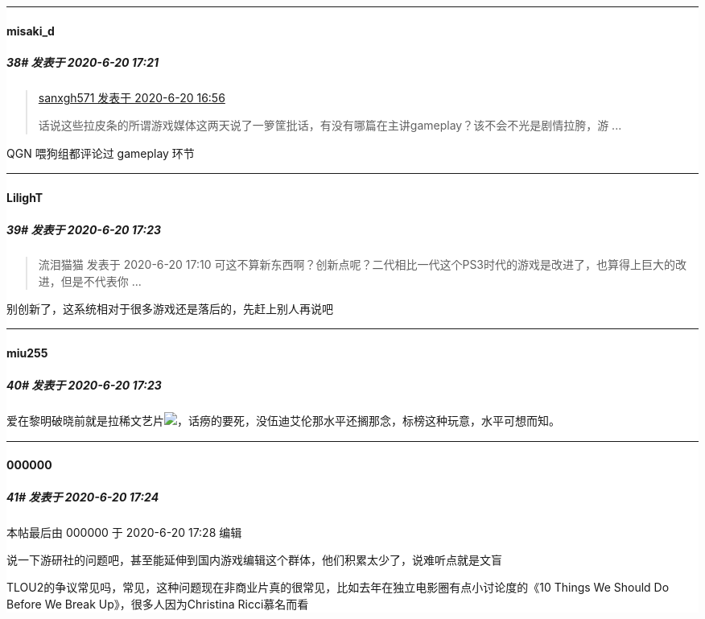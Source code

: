 

*****

####  misaki_d  
##### 38#       发表于 2020-6-20 17:21



<blockquote><a href="httphttps://bbs.saraba1st.com/2b/forum.php?mod=redirect&amp;goto=findpost&amp;pid=47877466&amp;ptid=1942912" target="_blank">sanxgh571 发表于 2020-6-20 16:56</a>

话说这些拉皮条的所谓游戏媒体这两天说了一箩筐批话，有没有哪篇在主讲gameplay？该不会不光是剧情拉胯，游 ...</blockquote>
QGN 喂狗组都评论过 gameplay 环节







*****

####  LilighT  
##### 39#       发表于 2020-6-20 17:23



<blockquote>流泪猫猫 发表于 2020-6-20 17:10
可这不算新东西啊？创新点呢？二代相比一代这个PS3时代的游戏是改进了，也算得上巨大的改进，但是不代表你 ...</blockquote>
别创新了，这系统相对于很多游戏还是落后的，先赶上别人再说吧







*****

####  miu255  
##### 40#       发表于 2020-6-20 17:23




爱在黎明破晓前就是拉稀文艺片<img src="https://static.saraba1st.com/image/smiley/face2017/003.png" referrerpolicy="no-referrer">，话痨的要死，没伍迪艾伦那水平还搁那念，标榜这种玩意，水平可想而知。







*****

####  000000  
##### 41#       发表于 2020-6-20 17:24



 本帖最后由 000000 于 2020-6-20 17:28 编辑 

说一下游研社的问题吧，甚至能延伸到国内游戏编辑这个群体，他们积累太少了，说难听点就是文盲


TLOU2的争议常见吗，常见，这种问题现在非商业片真的很常见，比如去年在独立电影圈有点小讨论度的《10 Things We Should Do Before We Break Up》，很多人因为Christina Ricci慕名而看
